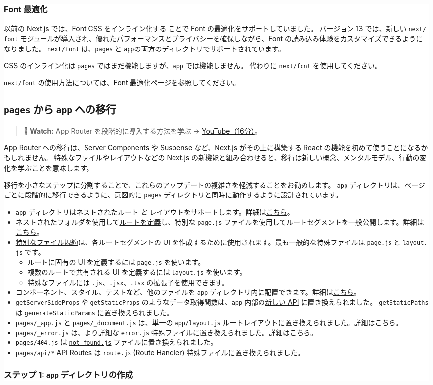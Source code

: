 ### Font 最適化

以前の Next.js では、[Font CSS をインライン化する](/docs/app-router/building-your-application/optimizing/fonts) ことで Font の最適化をサポートしていました。
バージョン 13 では、新しい [`next/font`](/docs/app-router/building-your-application/optimizing/fonts) モジュールが導入され、優れたパフォーマンスとプライバシーを確保しながら、Font の読み込み体験をカスタマイズできるようになりました。
`next/font` は、`pages` と `app`の両方のディレクトリでサポートされています。

[CSS のインライン化](/docs/app-router/building-your-application/optimizing/fonts)は `pages` ではまだ機能しますが、`app` では機能しません。
代わりに `next/font` を使用してください。

`next/font` の使用方法については、[Font 最適化](/docs/app-router/building-your-application/optimizing/fonts)ページを参照してください。

## `pages` から `app` への移行

> **🎥 Watch:** App Router を段階的に導入する方法を学ぶ → [YouTube（16分）](https://www.youtube.com/watch?v=YQMSietiFm0)。

App Router への移行は、Server Components や Suspense など、Next.js がその上に構築する React の機能を初めて使うことになるかもしれません。
[特殊なファイル](/docs/app-router/building-your-application/routing#ファイル規約)や[レイアウト](/docs/app-router/building-your-application/routing/pages-and-layouts#レイアウト)などの Next.js の新機能と組み合わせると、移行は新しい概念、メンタルモデル、行動の変化を学ぶことを意味します。

移行を小さなステップに分割することで、これらのアップデートの複雑さを軽減することをお勧めします。
`app` ディレクトリは、ページごとに段階的に移行できるように、意図的に `pages` ディレクトリと同時に動作するように設計されています。

- `app` ディレクトリはネストされたルート _と_ レイアウトをサポートします。詳細は[こちら](/docs/app-router/building-your-application/routing)。
- ネストされたフォルダを使用して[ルートを定義](/docs/app-router/building-your-application/routing/defining-routes)し、特別な `page.js` ファイルを使用してルートセグメントを一般公開します。詳細は[こちら](#ステップ-4-ページの移行)。
- [特別なファイル規約](/docs/app-router/building-your-application/routing#ファイル規約)は、各ルートセグメントの UI を作成するために使用されます。最も一般的な特殊ファイルは `page.js` と `layout.js` です。
  - ルートに固有の UI を定義するには `page.js` を使います。
  - 複数のルートで共有される UI を定義するには `layout.js` を使います。
  - 特殊なファイルには `.js`、`.jsx`、`.tsx` の拡張子を使用できます。
- コンポーネント、スタイル、テストなど、他のファイルを `app` ディレクトリ内に配置できます。詳細は[こちら](/docs/app-router/building-your-application/routing)。
- `getServerSideProps` や `getStaticProps` のようなデータ取得関数は、`app` 内部の[新しい API](/docs/app-router/building-your-application/data-fetching) に置き換えられました。 `getStaticPaths` は [`generateStaticParams`](/docs/app-router/api-reference/functions/generate-static-params) に置き換えられました。
- `pages/_app.js` と `pages/_document.js` は、単一の `app/layout.js` ルートレイアウトに置き換えられました。詳細は[こちら](/docs/app-router/building-your-application/routing/pages-and-layouts#ルートレイアウト-必須)。
- `pages/_error.js` は、より詳細な `error.js` 特殊ファイルに置き換えられました。詳細は[こちら](/docs/app-router/building-your-application/routing/error-handling)。
- `pages/404.js` は [`not-found.js`](/docs/app-router/api-reference/file-conventions/not-found) ファイルに置き換えられました。
- `pages/api/*` API Routes は [`route.js`](/docs/app-router/api-reference/file-conventions/route) (Route Handler) 特殊ファイルに置き換えられました。

### ステップ 1: `app` ディレクトリの作成
